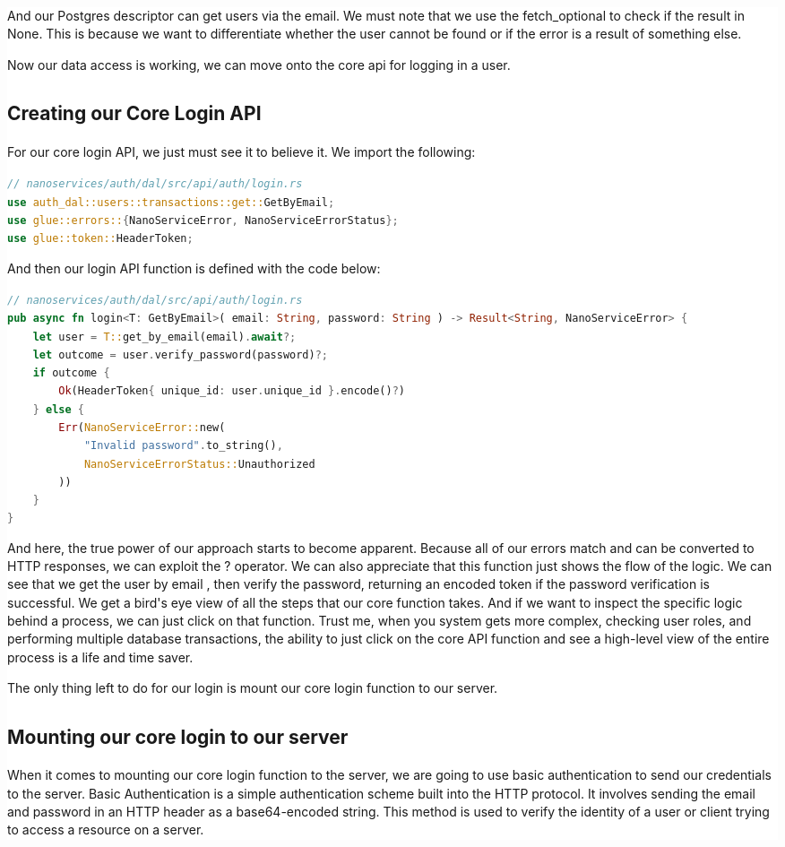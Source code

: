 And our Postgres descriptor can get users via the email. We must note that we use the fetch_optional to check if the result in None. This is because we want to differentiate whether the user cannot be found or if the error is a result of something else.

Now our data access is working, we can move onto the core api for logging in a user.

## Creating our Core Login API

For our core login API, we just must see it to believe it. We import the following:

```rust
// nanoservices/auth/dal/src/api/auth/login.rs
use auth_dal::users::transactions::get::GetByEmail;
use glue::errors::{NanoServiceError, NanoServiceErrorStatus};
use glue::token::HeaderToken;
```

And then our login API function is defined with the code below:

```rust
// nanoservices/auth/dal/src/api/auth/login.rs
pub async fn login<T: GetByEmail>( email: String, password: String ) -> Result<String, NanoServiceError> {
    let user = T::get_by_email(email).await?;
    let outcome = user.verify_password(password)?;
    if outcome {
        Ok(HeaderToken{ unique_id: user.unique_id }.encode()?)
    } else {
        Err(NanoServiceError::new(
            "Invalid password".to_string(),
            NanoServiceErrorStatus::Unauthorized
        ))
    }
}
```

And here, the true power of our approach starts to become apparent. Because all of our errors match and can be converted to HTTP responses, we can exploit the ? operator. We can also appreciate that this function just shows the flow of the logic. We can see that we get the user by email , then verify the password, returning an encoded token if the password verification is successful. We get a bird's eye view of all the steps that our core function takes. And if we want to inspect the specific logic behind a process, we can just click on that function. Trust me, when you system gets more complex, checking user roles, and performing multiple database transactions, the ability to just click on the core API function and see a high-level view of the entire process is a life and time saver.

The only thing left to do for our login is mount our core login function to our server.

## Mounting our core login to our server

When it comes to mounting our core login function to the server, we are going to use basic authentication to send our credentials to the server. Basic Authentication is a simple authentication scheme built into the HTTP protocol. It involves sending the email and password in an HTTP header as a base64-encoded string. This method is used to verify the identity of a user or client trying to access a resource on a server.
